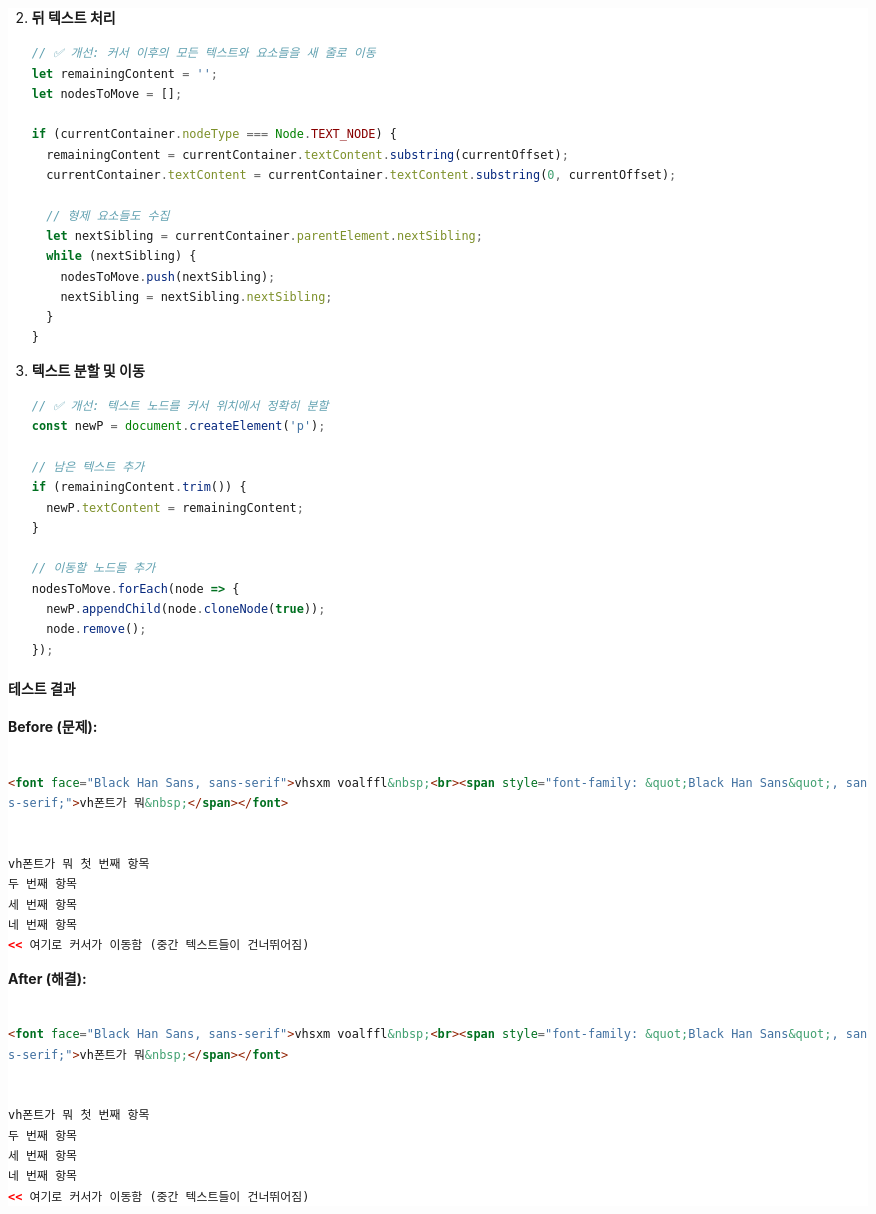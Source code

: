 2. **뒤 텍스트 처리**
   ```javascript
   // ✅ 개선: 커서 이후의 모든 텍스트와 요소들을 새 줄로 이동
   let remainingContent = '';
   let nodesToMove = [];
   
   if (currentContainer.nodeType === Node.TEXT_NODE) {
     remainingContent = currentContainer.textContent.substring(currentOffset);
     currentContainer.textContent = currentContainer.textContent.substring(0, currentOffset);
     
     // 형제 요소들도 수집
     let nextSibling = currentContainer.parentElement.nextSibling;
     while (nextSibling) {
       nodesToMove.push(nextSibling);
       nextSibling = nextSibling.nextSibling;
     }
   }
   ```

3. **텍스트 분할 및 이동**
   ```javascript
   // ✅ 개선: 텍스트 노드를 커서 위치에서 정확히 분할
   const newP = document.createElement('p');
   
   // 남은 텍스트 추가
   if (remainingContent.trim()) {
     newP.textContent = remainingContent;
   }
   
   // 이동할 노드들 추가
   nodesToMove.forEach(node => {
     newP.appendChild(node.cloneNode(true));
     node.remove();
   });
   ```

#### 테스트 결과

**Before (문제):**
```html

<font face="Black Han Sans, sans-serif">vhsxm voalffl&nbsp;<br><span style="font-family: &quot;Black Han Sans&quot;, sans-serif;">​vh폰트가 뭐&nbsp;</span></font>


vh폰트가 뭐 첫 번째 항목
두 번째 항목
세 번째 항목
네 번째 항목
<< 여기로 커서가 이동함 (중간 텍스트들이 건너뛰어짐)
```

**After (해결):**
```html

<font face="Black Han Sans, sans-serif">vhsxm voalffl&nbsp;<br><span style="font-family: &quot;Black Han Sans&quot;, sans-serif;">​vh폰트가 뭐&nbsp;</span></font>


vh폰트가 뭐 첫 번째 항목
두 번째 항목
세 번째 항목
네 번째 항목
<< 여기로 커서가 이동함 (중간 텍스트들이 건너뛰어짐)
```
